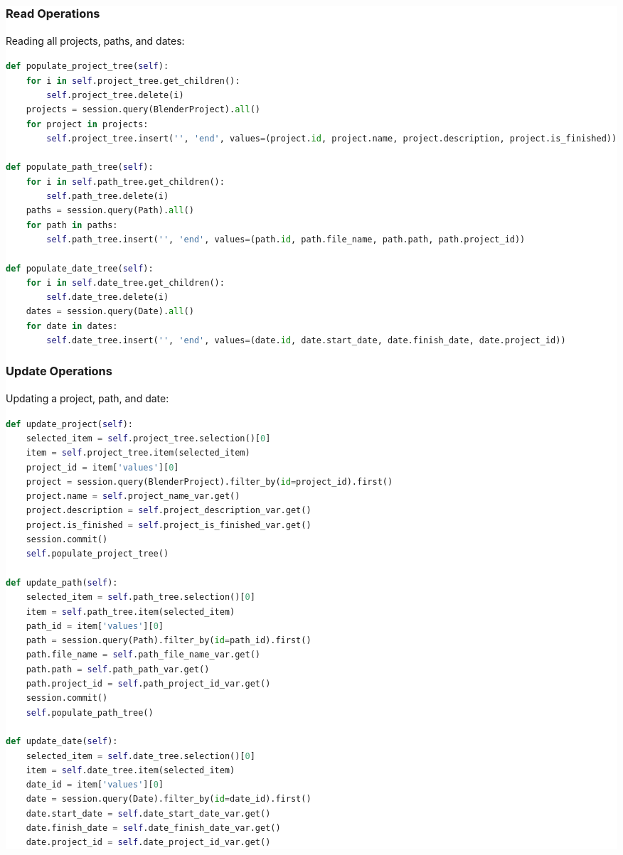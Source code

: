 ### Read Operations

Reading all projects, paths, and dates:

```python
def populate_project_tree(self):
    for i in self.project_tree.get_children():
        self.project_tree.delete(i)
    projects = session.query(BlenderProject).all()
    for project in projects:
        self.project_tree.insert('', 'end', values=(project.id, project.name, project.description, project.is_finished))

def populate_path_tree(self):
    for i in self.path_tree.get_children():
        self.path_tree.delete(i)
    paths = session.query(Path).all()
    for path in paths:
        self.path_tree.insert('', 'end', values=(path.id, path.file_name, path.path, path.project_id))

def populate_date_tree(self):
    for i in self.date_tree.get_children():
        self.date_tree.delete(i)
    dates = session.query(Date).all()
    for date in dates:
        self.date_tree.insert('', 'end', values=(date.id, date.start_date, date.finish_date, date.project_id))
```

### Update Operations

Updating a project, path, and date:

```python
def update_project(self):
    selected_item = self.project_tree.selection()[0]
    item = self.project_tree.item(selected_item)
    project_id = item['values'][0]
    project = session.query(BlenderProject).filter_by(id=project_id).first()
    project.name = self.project_name_var.get()
    project.description = self.project_description_var.get()
    project.is_finished = self.project_is_finished_var.get()
    session.commit()
    self.populate_project_tree()

def update_path(self):
    selected_item = self.path_tree.selection()[0]
    item = self.path_tree.item(selected_item)
    path_id = item['values'][0]
    path = session.query(Path).filter_by(id=path_id).first()
    path.file_name = self.path_file_name_var.get()
    path.path = self.path_path_var.get()
    path.project_id = self.path_project_id_var.get()
    session.commit()
    self.populate_path_tree()

def update_date(self):
    selected_item = self.date_tree.selection()[0]
    item = self.date_tree.item(selected_item)
    date_id = item['values'][0]
    date = session.query(Date).filter_by(id=date_id).first()
    date.start_date = self.date_start_date_var.get()
    date.finish_date = self.date_finish_date_var.get()
    date.project_id = self.date_project_id_var.get()
```